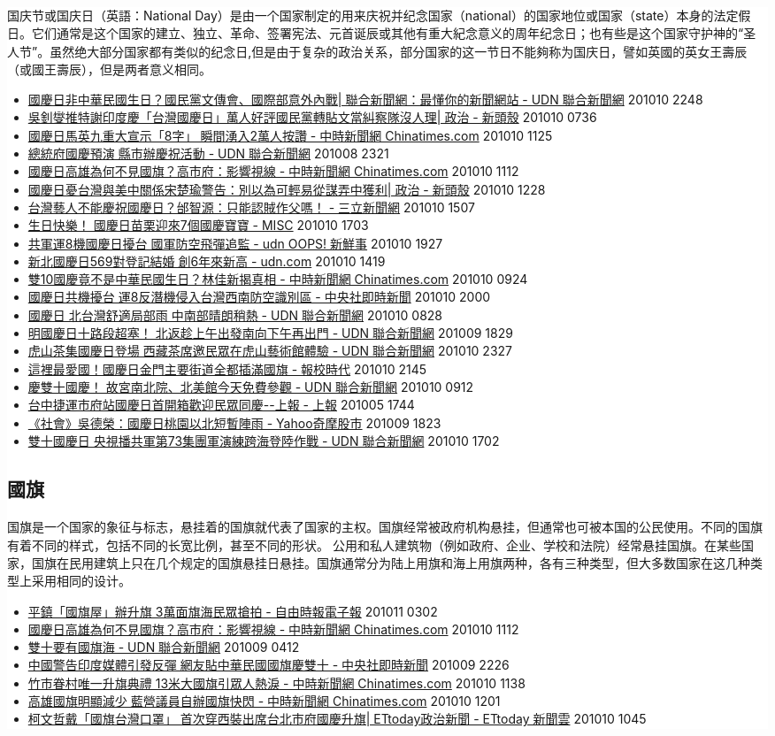 国庆节或国庆日（英語：National Day）是由一个国家制定的用来庆祝并纪念国家（national）的国家地位或国家（state）本身的法定假日。它们通常是这个国家的建立、独立、革命、签署宪法、元首诞辰或其他有重大紀念意义的周年纪念日；也有些是这个国家守护神的“圣人节”。虽然绝大部分国家都有类似的纪念日,但是由于复杂的政治关系，部分国家的这一节日不能夠称为国庆日，譬如英國的英女王壽辰（或國王壽辰），但是两者意义相同。
- [國慶日非中華民國生日？國民黨文傳會、國際部意外內戰| 聯合新聞網：最懂你的新聞網站 - UDN 聯合新聞網](https://udn.com/news/story/10474/4925911 "國慶日非中華民國生日？國民黨文傳會、國際部意外內戰| 聯合新聞網：最懂你的新聞網站 - UDN 聯合新聞網") 201010 2248
- [吳釗燮推特謝印度慶「台灣國慶日」萬人好評國民黨轉貼文當糾察隊沒人理| 政治 - 新頭殼](https://newtalk.tw/news/view/2020-10-10/477113 "吳釗燮推特謝印度慶「台灣國慶日」萬人好評國民黨轉貼文當糾察隊沒人理| 政治 - 新頭殼") 201010 0736
- [國慶日馬英九重大宣示「8字」 瞬間湧入2萬人按讚 - 中時新聞網 Chinatimes.com](https://www.chinatimes.com/realtimenews/20201010001681-260407 "國慶日馬英九重大宣示「8字」 瞬間湧入2萬人按讚 - 中時新聞網 Chinatimes.com") 201010 1125
- [總統府國慶預演 縣市辦慶祝活動 - UDN 聯合新聞網](https://udn.com/news/story/10474/4921383 "總統府國慶預演 縣市辦慶祝活動 - UDN 聯合新聞網") 201008 2321
- [國慶日高雄為何不見國旗？高市府：影響視線 - 中時新聞網 Chinatimes.com](https://www.chinatimes.com/realtimenews/20201010001622-260407 "國慶日高雄為何不見國旗？高市府：影響視線 - 中時新聞網 Chinatimes.com") 201010 1112
- [國慶日憂台灣與美中關係宋楚瑜警告：別以為可輕易從謀弄中獲利| 政治 - 新頭殼](https://newtalk.tw/news/view/2020-10-10/477179 "國慶日憂台灣與美中關係宋楚瑜警告：別以為可輕易從謀弄中獲利| 政治 - 新頭殼") 201010 1228
- [台灣藝人不能慶祝國慶日？邰智源：只能認賊作父嗎！ - 三立新聞網](https://star.setn.com/news/828760 "台灣藝人不能慶祝國慶日？邰智源：只能認賊作父嗎！ - 三立新聞網") 201010 1507
- [生日快樂！ 國慶日苗栗迎來7個國慶寶寶 - MISC](https://udn.com/news/story/7324/4925384 "生日快樂！ 國慶日苗栗迎來7個國慶寶寶 - MISC") 201010 1703
- [共軍運8機國慶日擾台 國軍防空飛彈追監 - udn OOPS! 新鮮事](https://udn.com/news/story/10930/4925530 "共軍運8機國慶日擾台 國軍防空飛彈追監 - udn OOPS! 新鮮事") 201010 1927
- [新北國慶日569對登記結婚 創6年來新高 - udn.com](https://udn.com/news/story/7323/4925113 "新北國慶日569對登記結婚 創6年來新高 - udn.com") 201010 1419
- [雙10國慶竟不是中華民國生日？林佳新揭真相 - 中時新聞網 Chinatimes.com](https://www.chinatimes.com/realtimenews/20201010001086-260407 "雙10國慶竟不是中華民國生日？林佳新揭真相 - 中時新聞網 Chinatimes.com") 201010 0924
- [國慶日共機擾台 運8反潛機侵入台灣西南防空識別區 - 中央社即時新聞](https://www.cna.com.tw/news/firstnews/202010100215.aspx "國慶日共機擾台 運8反潛機侵入台灣西南防空識別區 - 中央社即時新聞") 201010 2000
- [國慶日 北台灣舒適局部雨 中南部晴朗稍熱 - UDN 聯合新聞網](https://udn.com/news/story/7266/4924338 "國慶日 北台灣舒適局部雨 中南部晴朗稍熱 - UDN 聯合新聞網") 201010 0828
- [明國慶日十路段超塞！ 北返趁上午出發南向下午再出門 - UDN 聯合新聞網](https://udn.com/news/story/7266/4923373 "明國慶日十路段超塞！ 北返趁上午出發南向下午再出門 - UDN 聯合新聞網") 201009 1829
- [虎山茶集國慶日登場 西藏茶席邀民眾在虎山藝術館體驗 - UDN 聯合新聞網](https://udn.com/news/story/7241/4926094 "虎山茶集國慶日登場 西藏茶席邀民眾在虎山藝術館體驗 - UDN 聯合新聞網") 201010 2327
- [這裡最愛國！國慶日金門主要街道全都插滿國旗 - 報校時代](https://udn.com/news/story/7327/4925743 "這裡最愛國！國慶日金門主要街道全都插滿國旗 - 報校時代") 201010 2145
- [慶雙十國慶！ 故宮南北院、北美館今天免費參觀 - UDN 聯合新聞網](https://udn.com/news/story/6904/4924379 "慶雙十國慶！ 故宮南北院、北美館今天免費參觀 - UDN 聯合新聞網") 201010 0912
- [台中捷運市府站國慶日首開箱歡迎民眾同慶--上報 - 上報](https://www.upmedia.mg/news_info.php?SerialNo=97381 "台中捷運市府站國慶日首開箱歡迎民眾同慶--上報 - 上報") 201005 1744
- [《社會》吳德榮：國慶日桃園以北短暫陣雨 - Yahoo奇摩股市](https://tw.stock.yahoo.com/news/%E7%A4%BE%E6%9C%83-%E5%90%B3%E5%BE%B7%E6%A6%AE-%E5%9C%8B%E6%85%B6%E6%97%A5%E6%A1%83%E5%9C%92%E4%BB%A5%E5%8C%97%E7%9F%AD%E6%9A%AB%E9%99%A3%E9%9B%A8-012343238.html "《社會》吳德榮：國慶日桃園以北短暫陣雨 - Yahoo奇摩股市") 201009 1823
- [雙十國慶日 央視播共軍第73集團軍演練跨海登陸作戰 - UDN 聯合新聞網](https://udn.com/news/story/7331/4925381 "雙十國慶日 央視播共軍第73集團軍演練跨海登陸作戰 - UDN 聯合新聞網") 201010 1702

## 國旗

国旗是一个国家的象征与标志，悬挂着的国旗就代表了国家的主权。国旗经常被政府机构悬挂，但通常也可被本国的公民使用。不同的国旗有着不同的样式，包括不同的长宽比例，甚至不同的形状。
公用和私人建筑物（例如政府、企业、学校和法院）经常悬挂国旗。在某些国家，国旗在民用建筑上只在几个规定的国旗悬挂日悬挂。国旗通常分为陆上用旗和海上用旗两种，各有三种类型，但大多数国家在这几种类型上采用相同的设计。
- [平鎮「國旗屋」辦升旗 3萬面旗海民眾搶拍 - 自由時報電子報](https://m.ltn.com.tw/news/life/paper/1405220 "平鎮「國旗屋」辦升旗 3萬面旗海民眾搶拍 - 自由時報電子報") 201011 0302
- [國慶日高雄為何不見國旗？高市府：影響視線 - 中時新聞網 Chinatimes.com](https://www.chinatimes.com/realtimenews/20201010001622-260407 "國慶日高雄為何不見國旗？高市府：影響視線 - 中時新聞網 Chinatimes.com") 201010 1112
- [雙十要有國旗海 - UDN 聯合新聞網](https://udn.com/news/story/7339/4921843 "雙十要有國旗海 - UDN 聯合新聞網") 201009 0412
- [中國警告印度媒體引發反彈 網友貼中華民國國旗慶雙十 - 中央社即時新聞](https://www.cna.com.tw/news/firstnews/202010090260.aspx "中國警告印度媒體引發反彈 網友貼中華民國國旗慶雙十 - 中央社即時新聞") 201009 2226
- [竹市眷村唯一升旗典禮 13米大國旗引眾人熱淚 - 中時新聞網 Chinatimes.com](https://www.chinatimes.com/realtimenews/20201010001529-260407 "竹市眷村唯一升旗典禮 13米大國旗引眾人熱淚 - 中時新聞網 Chinatimes.com") 201010 1138
- [高雄國旗明顯減少 藍營議員自辦國旗快閃 - 中時新聞網 Chinatimes.com](https://www.chinatimes.com/realtimenews/20201010001825-260407 "高雄國旗明顯減少 藍營議員自辦國旗快閃 - 中時新聞網 Chinatimes.com") 201010 1201
- [柯文哲戴「國旗台灣口罩」 首次穿西裝出席台北市府國慶升旗| ETtoday政治新聞 - ETtoday 新聞雲](https://www.ettoday.net/news/20201010/1828232.htm "柯文哲戴「國旗台灣口罩」 首次穿西裝出席台北市府國慶升旗| ETtoday政治新聞 - ETtoday 新聞雲") 201010 1045